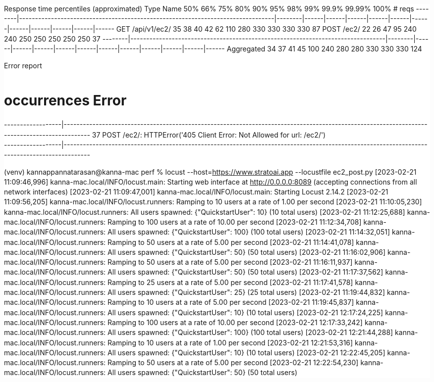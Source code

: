 Response time percentiles (approximated)
Type     Name                                                                                  50%    66%    75%    80%    90%    95%    98%    99%  99.9% 99.99%   100% # reqs
--------|--------------------------------------------------------------------------------|--------|------|------|------|------|------|------|------|------|------|------|------
GET      /api/v1/ec2/                                                                           35     38     40     42     62    110    280    330    330    330    330     87
POST     /ec2/                                                                                  22     26     47     95    240    240    250    250    250    250    250     37
--------|--------------------------------------------------------------------------------|--------|------|------|------|------|------|------|------|------|------|------|------
         Aggregated                                                                             34     37     41     45    100    240    280    280    330    330    330    124

Error report
# occurrences      Error                                                                                               
------------------|---------------------------------------------------------------------------------------------------------------------------------------------
37                 POST /ec2/: HTTPError('405 Client Error: Not Allowed for url: /ec2/')                               
------------------|---------------------------------------------------------------------------------------------------------------------------------------------

(venv) kannappannatarasan@kanna-mac perf % locust --host=https://www.stratoai.app --locustfile ec2_post.py
[2023-02-21 11:09:46,996] kanna-mac.local/INFO/locust.main: Starting web interface at http://0.0.0.0:8089 (accepting connections from all network interfaces)
[2023-02-21 11:09:47,001] kanna-mac.local/INFO/locust.main: Starting Locust 2.14.2
[2023-02-21 11:09:56,205] kanna-mac.local/INFO/locust.runners: Ramping to 10 users at a rate of 1.00 per second
[2023-02-21 11:10:05,230] kanna-mac.local/INFO/locust.runners: All users spawned: {"QuickstartUser": 10} (10 total users)
[2023-02-21 11:12:25,688] kanna-mac.local/INFO/locust.runners: Ramping to 100 users at a rate of 10.00 per second
[2023-02-21 11:12:34,708] kanna-mac.local/INFO/locust.runners: All users spawned: {"QuickstartUser": 100} (100 total users)
[2023-02-21 11:14:32,051] kanna-mac.local/INFO/locust.runners: Ramping to 50 users at a rate of 5.00 per second
[2023-02-21 11:14:41,078] kanna-mac.local/INFO/locust.runners: All users spawned: {"QuickstartUser": 50} (50 total users)
[2023-02-21 11:16:02,906] kanna-mac.local/INFO/locust.runners: Ramping to 50 users at a rate of 5.00 per second
[2023-02-21 11:16:11,937] kanna-mac.local/INFO/locust.runners: All users spawned: {"QuickstartUser": 50} (50 total users)
[2023-02-21 11:17:37,562] kanna-mac.local/INFO/locust.runners: Ramping to 25 users at a rate of 5.00 per second
[2023-02-21 11:17:41,578] kanna-mac.local/INFO/locust.runners: All users spawned: {"QuickstartUser": 25} (25 total users)
[2023-02-21 11:19:44,832] kanna-mac.local/INFO/locust.runners: Ramping to 10 users at a rate of 5.00 per second
[2023-02-21 11:19:45,837] kanna-mac.local/INFO/locust.runners: All users spawned: {"QuickstartUser": 10} (10 total users)
[2023-02-21 12:17:24,225] kanna-mac.local/INFO/locust.runners: Ramping to 100 users at a rate of 10.00 per second
[2023-02-21 12:17:33,242] kanna-mac.local/INFO/locust.runners: All users spawned: {"QuickstartUser": 100} (100 total users)
[2023-02-21 12:21:44,288] kanna-mac.local/INFO/locust.runners: Ramping to 10 users at a rate of 1.00 per second
[2023-02-21 12:21:53,316] kanna-mac.local/INFO/locust.runners: All users spawned: {"QuickstartUser": 10} (10 total users)
[2023-02-21 12:22:45,205] kanna-mac.local/INFO/locust.runners: Ramping to 50 users at a rate of 5.00 per second
[2023-02-21 12:22:54,230] kanna-mac.local/INFO/locust.runners: All users spawned: {"QuickstartUser": 50} (50 total users)